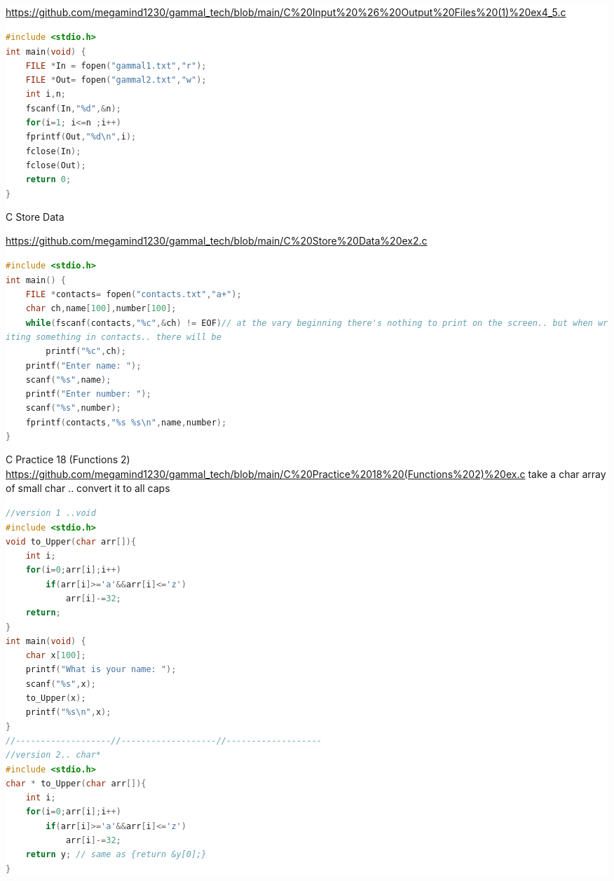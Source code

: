https://github.com/megamind1230/gammal_tech/blob/main/C%20Input%20%26%20Output%20Files%20(1)%20ex4_5.c

```c
#include <stdio.h>
int main(void) {
    FILE *In = fopen("gammal1.txt","r");
    FILE *Out= fopen("gammal2.txt","w");
    int i,n;
    fscanf(In,"%d",&n);
    for(i=1; i<=n ;i++)
    fprintf(Out,"%d\n",i);
    fclose(In);
    fclose(Out);
    return 0;
}
```
C Store Data

https://github.com/megamind1230/gammal_tech/blob/main/C%20Store%20Data%20ex2.c

```c
#include <stdio.h>
int main() {
    FILE *contacts= fopen("contacts.txt","a+");
    char ch,name[100],number[100];
    while(fscanf(contacts,"%c",&ch) != EOF)// at the vary beginning there's nothing to print on the screen.. but when writing something in contacts.. there will be
        printf("%c",ch);
    printf("Enter name: ");
    scanf("%s",name);
    printf("Enter number: ");
    scanf("%s",number);
    fprintf(contacts,"%s %s\n",name,number);
}
```
C Practice 18 (Functions 2)
https://github.com/megamind1230/gammal_tech/blob/main/C%20Practice%2018%20(Functions%202)%20ex.c
take a char array of small char .. convert it to all caps
```c
//version 1 ..void
#include <stdio.h>
void to_Upper(char arr[]){
    int i;
    for(i=0;arr[i];i++)
        if(arr[i]>='a'&&arr[i]<='z')
            arr[i]-=32;
    return;
}
int main(void) {
    char x[100];
    printf("What is your name: ");
    scanf("%s",x);
    to_Upper(x);
    printf("%s\n",x);
}
//-------------------//-------------------//-------------------
//version 2.. char*
#include <stdio.h>
char * to_Upper(char arr[]){
    int i;
    for(i=0;arr[i];i++)
        if(arr[i]>='a'&&arr[i]<='z')
            arr[i]-=32;
    return y; // same as {return &y[0];}
}
```